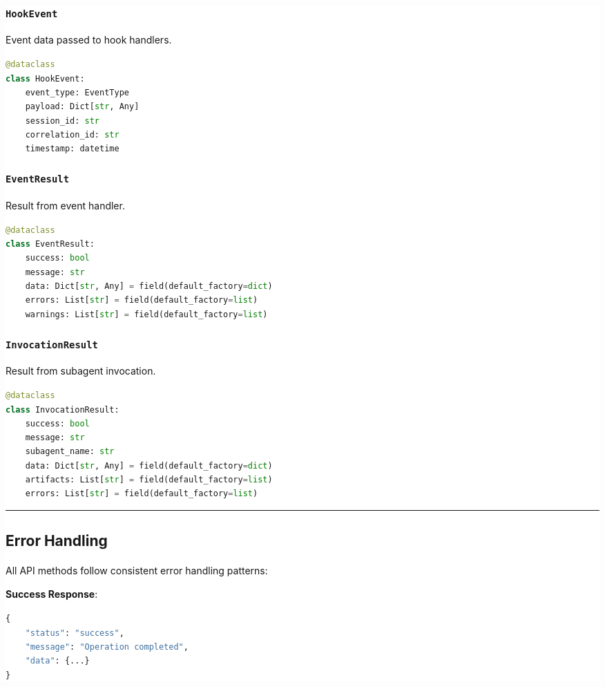 ### `HookEvent`

Event data passed to hook handlers.

```python
@dataclass
class HookEvent:
    event_type: EventType
    payload: Dict[str, Any]
    session_id: str
    correlation_id: str
    timestamp: datetime
```

### `EventResult`

Result from event handler.

```python
@dataclass
class EventResult:
    success: bool
    message: str
    data: Dict[str, Any] = field(default_factory=dict)
    errors: List[str] = field(default_factory=list)
    warnings: List[str] = field(default_factory=list)
```

### `InvocationResult`

Result from subagent invocation.

```python
@dataclass
class InvocationResult:
    success: bool
    message: str
    subagent_name: str
    data: Dict[str, Any] = field(default_factory=dict)
    artifacts: List[str] = field(default_factory=list)
    errors: List[str] = field(default_factory=list)
```

---

## Error Handling

All API methods follow consistent error handling patterns:

**Success Response**:
```python
{
    "status": "success",
    "message": "Operation completed",
    "data": {...}
}
```
